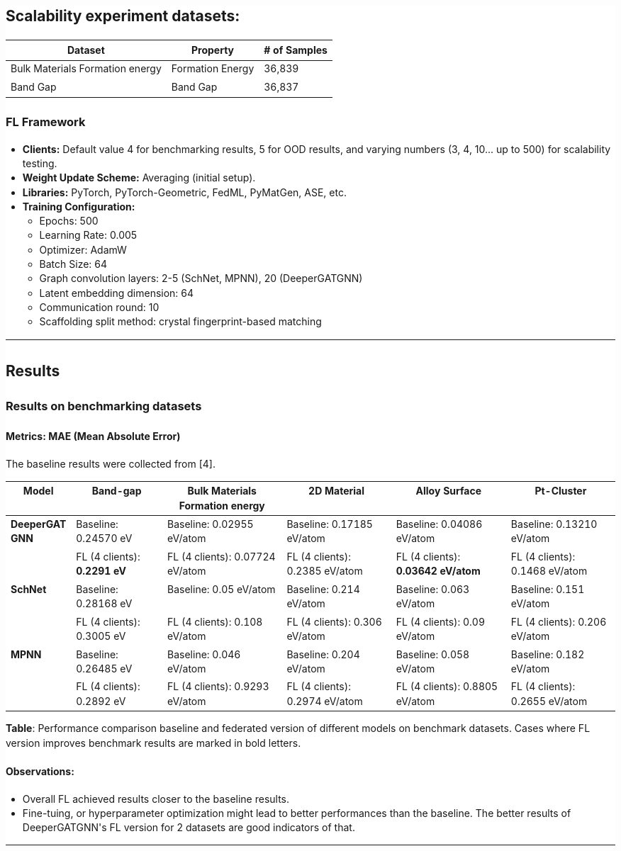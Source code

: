 ## **Scalability experiment datasets:**
| Dataset                                 | Property           | # of Samples |
|-----------------------------------------|--------------------|--------------|
| Bulk Materials Formation energy         | Formation Energy   | 36,839       |
| Band Gap                                | Band Gap           | 36,837       |

### **FL Framework**
- **Clients:** Default value 4 for benchmarking results, 5 for OOD results, and varying numbers (3, 4, 10... up to 500) for scalability testing.
- **Weight Update Scheme:** Averaging (initial setup).
- **Libraries:** PyTorch, PyTorch-Geometric, FedML, PyMatGen, ASE, etc.
- **Training Configuration:**
  - Epochs: 500
  - Learning Rate: 0.005
  - Optimizer: AdamW
  - Batch Size: 64
  - Graph convolution layers: 2-5 (SchNet, MPNN), 20 (DeeperGATGNN)
  - Latent embedding dimension: 64
  - Communication round: 10
  - Scaffolding split method: crystal fingerprint-based matching


---

## **Results**

### **Results on benchmarking datasets**
#### Metrics: MAE (Mean Absolute Error)
The baseline results were collected from [4].

| Model            | Band-gap                      | Bulk Materials Formation energy   | 2D Material                    | Alloy Surface                       | Pt-Cluster                      |
|------------------|-------------------------------|-----------------------------------|--------------------------------|-------------------------------------|---------------------------------|
| **DeeperGATGNN** | Baseline: 0.24570 eV          | Baseline: 0.02955 eV/atom         | Baseline: 0.17185 eV/atom      | Baseline: 0.04086 eV/atom           | Baseline: 0.13210 eV/atom       |
|                  | FL (4 clients): **0.2291 eV** | FL (4 clients): 0.07724 eV/atom   | FL (4 clients): 0.2385 eV/atom | FL (4 clients): **0.03642 eV/atom** | FL (4 clients): 0.1468 eV/atom  |
| **SchNet**       | Baseline: 0.28168 eV          | Baseline: 0.05 eV/atom            | Baseline: 0.214 eV/atom        | Baseline: 0.063 eV/atom             | Baseline: 0.151 eV/atom         |
|                  | FL (4 clients): 0.3005 eV     | FL (4 clients): 0.108 eV/atom     | FL (4 clients): 0.306 eV/atom  | FL (4 clients): 0.09 eV/atom        | FL (4 clients): 0.206 eV/atom   |
| **MPNN**         | Baseline: 0.26485 eV          | Baseline: 0.046 eV/atom           | Baseline: 0.204 eV/atom        | Baseline: 0.058 eV/atom             | Baseline: 0.182 eV/atom         |
|                  | FL (4 clients): 0.2892 eV     | FL (4 clients): 0.9293 eV/atom    | FL (4 clients): 0.2974 eV/atom | FL (4 clients): 0.8805 eV/atom      | FL (4 clients): 0.2655 eV/atom  |

**Table**: Performance comparison baseline and federated version of different models on benchmark datasets. Cases where FL version improves benchmark results are marked in bold letters.


#### Observations:
- Overall FL achieved results closer to the baseline results.
- Fine-tuing, or hyperparameter optimization might lead to better performances than the baseline. The better results of DeeperGATGNN's FL version for 2 datasets are good indicators of that.
---
